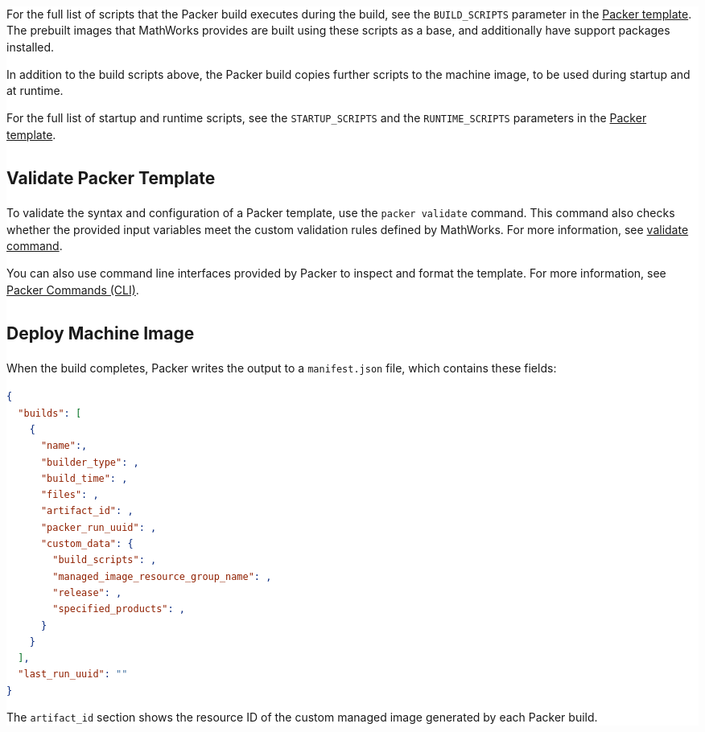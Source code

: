 For the full list of scripts that the Packer build executes during the build, see the `BUILD_SCRIPTS` parameter in the
[Packer template](https://github.com/mathworks-ref-arch/matlab-on-azure/blob/master/packer/v1/build-azure-matlab.pkr.hcl).
The prebuilt images that MathWorks provides are built using these scripts as a base, and additionally have support packages installed.

In addition to the build scripts above, the Packer build copies further scripts to the machine image,
to be used during startup and at runtime.

For the full list of startup and runtime scripts, see the `STARTUP_SCRIPTS` and the `RUNTIME_SCRIPTS` parameters in the
[Packer template](https://github.com/mathworks-ref-arch/matlab-on-azure/blob/master/packer/v1/build-azure-matlab.pkr.hcl).

## Validate Packer Template
To validate the syntax and configuration of a Packer template, use the `packer validate` command. This command also checks whether the provided input variables meet the custom validation rules defined by MathWorks. For more information, see [validate command](https://www.packer.io/docs/commands/validate#validate-command).

You can also use command line interfaces provided by Packer to inspect and format the template. For more information, see [Packer Commands (CLI)](https://www.packer.io/docs/commands).

## Deploy Machine Image
When the build completes, Packer writes
the output to a `manifest.json` file, which contains these fields:
```json
{
  "builds": [
    {
      "name":,
      "builder_type": ,
      "build_time": ,
      "files": ,
      "artifact_id": ,
      "packer_run_uuid": ,
      "custom_data": {
        "build_scripts": ,
        "managed_image_resource_group_name": ,
        "release": ,
        "specified_products": ,
      }
    }
  ],
  "last_run_uuid": ""
}
```

The `artifact_id` section shows the resource ID of the custom managed image generated by each Packer build.
